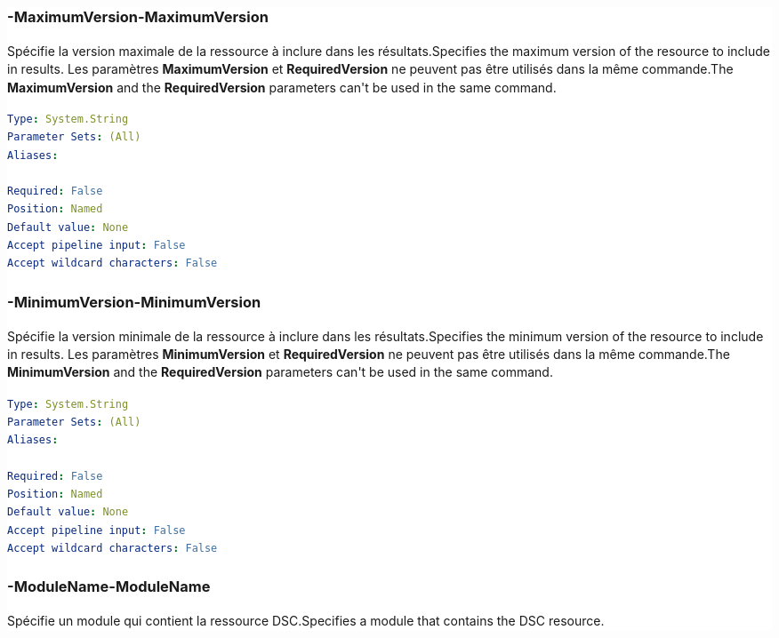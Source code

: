 ### <span data-ttu-id="51e32-155">-MaximumVersion</span><span class="sxs-lookup"><span data-stu-id="51e32-155">-MaximumVersion</span></span>

<span data-ttu-id="51e32-156">Spécifie la version maximale de la ressource à inclure dans les résultats.</span><span class="sxs-lookup"><span data-stu-id="51e32-156">Specifies the maximum version of the resource to include in results.</span></span> <span data-ttu-id="51e32-157">Les paramètres **MaximumVersion** et **RequiredVersion** ne peuvent pas être utilisés dans la même commande.</span><span class="sxs-lookup"><span data-stu-id="51e32-157">The **MaximumVersion** and the **RequiredVersion** parameters can't be used in the same command.</span></span>

```yaml
Type: System.String
Parameter Sets: (All)
Aliases:

Required: False
Position: Named
Default value: None
Accept pipeline input: False
Accept wildcard characters: False
```

### <span data-ttu-id="51e32-158">-MinimumVersion</span><span class="sxs-lookup"><span data-stu-id="51e32-158">-MinimumVersion</span></span>

<span data-ttu-id="51e32-159">Spécifie la version minimale de la ressource à inclure dans les résultats.</span><span class="sxs-lookup"><span data-stu-id="51e32-159">Specifies the minimum version of the resource to include in results.</span></span> <span data-ttu-id="51e32-160">Les paramètres **MinimumVersion** et **RequiredVersion** ne peuvent pas être utilisés dans la même commande.</span><span class="sxs-lookup"><span data-stu-id="51e32-160">The **MinimumVersion** and the **RequiredVersion** parameters can't be used in the same command.</span></span>

```yaml
Type: System.String
Parameter Sets: (All)
Aliases:

Required: False
Position: Named
Default value: None
Accept pipeline input: False
Accept wildcard characters: False
```

### <span data-ttu-id="51e32-161">-ModuleName</span><span class="sxs-lookup"><span data-stu-id="51e32-161">-ModuleName</span></span>

<span data-ttu-id="51e32-162">Spécifie un module qui contient la ressource DSC.</span><span class="sxs-lookup"><span data-stu-id="51e32-162">Specifies a module that contains the DSC resource.</span></span>
